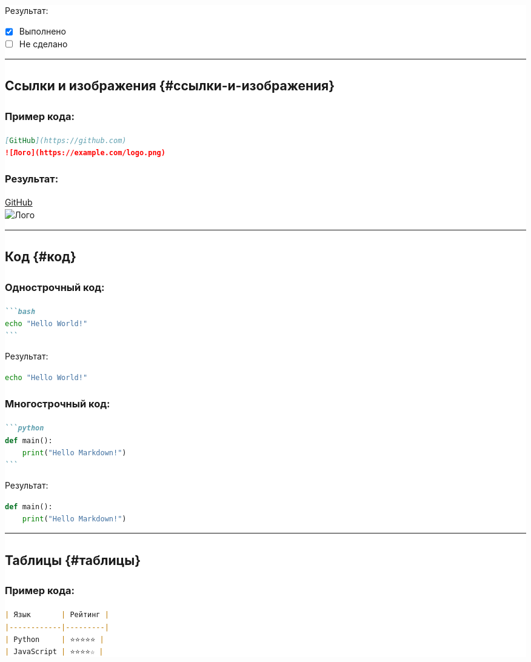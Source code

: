Результат:  
- [x] Выполнено
- [ ] Не сделано

---

## Ссылки и изображения {#ссылки-и-изображения}
### Пример кода:
```markdown
[GitHub](https://github.com)
![Лого](https://example.com/logo.png)
```

### Результат:  
[GitHub](https://github.com)  
![Лого](https://via.placeholder.com/150x50?text=Пример+изображения)

---

## Код {#код}
### Однострочный код:
````markdown
```bash
echo "Hello World!"
```
````

Результат:  
```bash
echo "Hello World!"
```

### Многострочный код:
````markdown
```python
def main():
    print("Hello Markdown!")
```
````

Результат:  
```python
def main():
    print("Hello Markdown!")
```

---

## Таблицы {#таблицы}
### Пример кода:
```markdown
| Язык       | Рейтинг |
|------------|---------|
| Python     | ⭐⭐⭐⭐⭐ |
| JavaScript | ⭐⭐⭐⭐☆ |
```


[^1]: Это первая сноска
[^2]: Это вторая сноска
[^1]: Комбинирование стилей текста
[^2]: Пример работающей сноски
